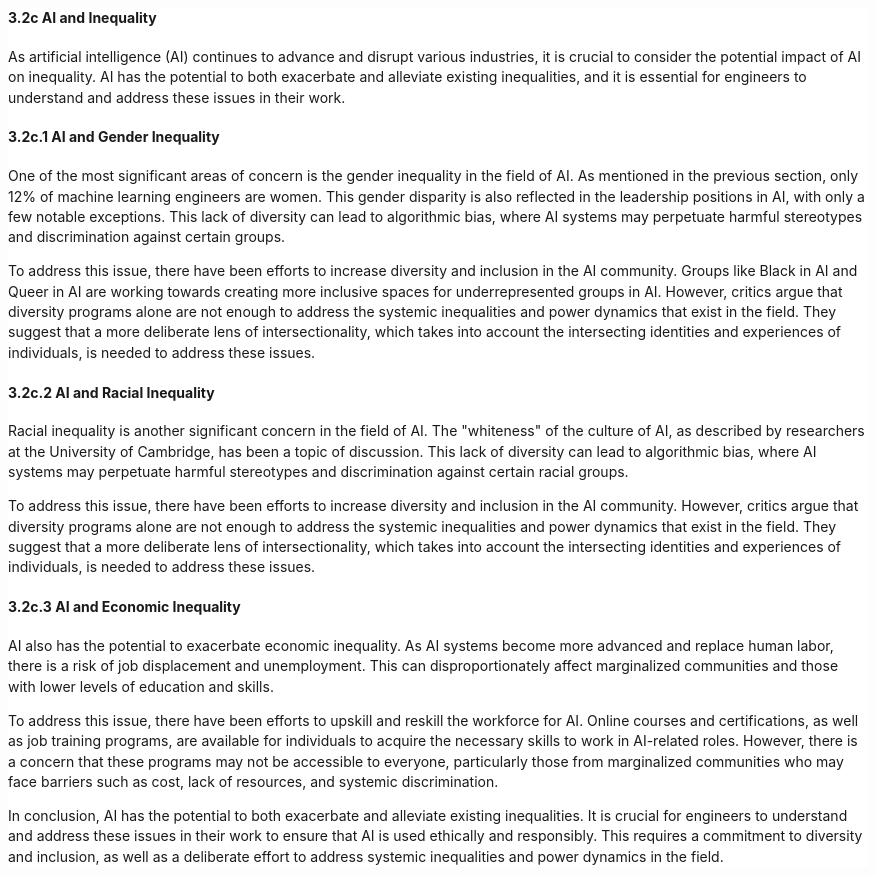 



#### 3.2c AI and Inequality

As artificial intelligence (AI) continues to advance and disrupt various industries, it is crucial to consider the potential impact of AI on inequality. AI has the potential to both exacerbate and alleviate existing inequalities, and it is essential for engineers to understand and address these issues in their work.

#### 3.2c.1 AI and Gender Inequality

One of the most significant areas of concern is the gender inequality in the field of AI. As mentioned in the previous section, only 12% of machine learning engineers are women. This gender disparity is also reflected in the leadership positions in AI, with only a few notable exceptions. This lack of diversity can lead to algorithmic bias, where AI systems may perpetuate harmful stereotypes and discrimination against certain groups.

To address this issue, there have been efforts to increase diversity and inclusion in the AI community. Groups like Black in AI and Queer in AI are working towards creating more inclusive spaces for underrepresented groups in AI. However, critics argue that diversity programs alone are not enough to address the systemic inequalities and power dynamics that exist in the field. They suggest that a more deliberate lens of intersectionality, which takes into account the intersecting identities and experiences of individuals, is needed to address these issues.

#### 3.2c.2 AI and Racial Inequality

Racial inequality is another significant concern in the field of AI. The "whiteness" of the culture of AI, as described by researchers at the University of Cambridge, has been a topic of discussion. This lack of diversity can lead to algorithmic bias, where AI systems may perpetuate harmful stereotypes and discrimination against certain racial groups.

To address this issue, there have been efforts to increase diversity and inclusion in the AI community. However, critics argue that diversity programs alone are not enough to address the systemic inequalities and power dynamics that exist in the field. They suggest that a more deliberate lens of intersectionality, which takes into account the intersecting identities and experiences of individuals, is needed to address these issues.

#### 3.2c.3 AI and Economic Inequality

AI also has the potential to exacerbate economic inequality. As AI systems become more advanced and replace human labor, there is a risk of job displacement and unemployment. This can disproportionately affect marginalized communities and those with lower levels of education and skills.

To address this issue, there have been efforts to upskill and reskill the workforce for AI. Online courses and certifications, as well as job training programs, are available for individuals to acquire the necessary skills to work in AI-related roles. However, there is a concern that these programs may not be accessible to everyone, particularly those from marginalized communities who may face barriers such as cost, lack of resources, and systemic discrimination.

In conclusion, AI has the potential to both exacerbate and alleviate existing inequalities. It is crucial for engineers to understand and address these issues in their work to ensure that AI is used ethically and responsibly. This requires a commitment to diversity and inclusion, as well as a deliberate effort to address systemic inequalities and power dynamics in the field. 

